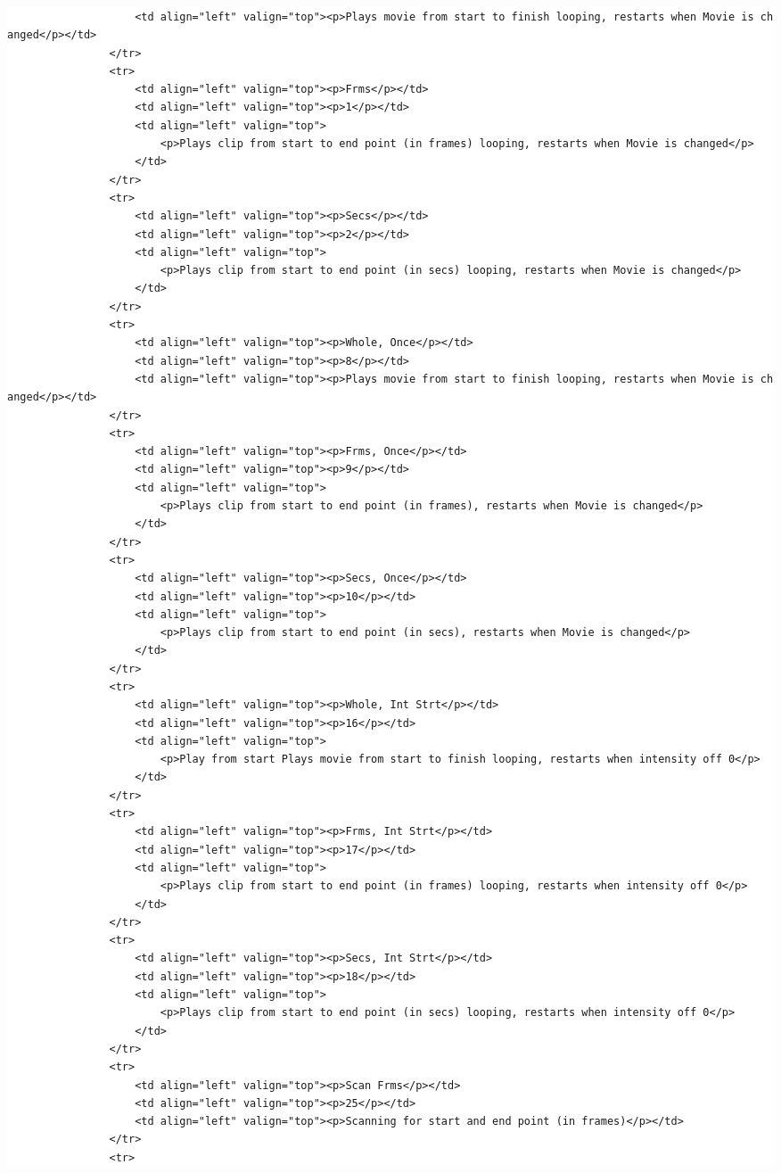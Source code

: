                         <td align="left" valign="top"><p>Plays movie from start to finish looping, restarts when Movie is changed</p></td>
                    </tr>
                    <tr>
                        <td align="left" valign="top"><p>Frms</p></td>
                        <td align="left" valign="top"><p>1</p></td>
                        <td align="left" valign="top">
                            <p>Plays clip from start to end point (in frames) looping, restarts when Movie is changed</p>
                        </td>
                    </tr>
                    <tr>
                        <td align="left" valign="top"><p>Secs</p></td>
                        <td align="left" valign="top"><p>2</p></td>
                        <td align="left" valign="top">
                            <p>Plays clip from start to end point (in secs) looping, restarts when Movie is changed</p>
                        </td>
                    </tr>
                    <tr>
                        <td align="left" valign="top"><p>Whole, Once</p></td>
                        <td align="left" valign="top"><p>8</p></td>
                        <td align="left" valign="top"><p>Plays movie from start to finish looping, restarts when Movie is changed</p></td>
                    </tr>
                    <tr>
                        <td align="left" valign="top"><p>Frms, Once</p></td>
                        <td align="left" valign="top"><p>9</p></td>
                        <td align="left" valign="top">
                            <p>Plays clip from start to end point (in frames), restarts when Movie is changed</p>
                        </td>
                    </tr>
                    <tr>
                        <td align="left" valign="top"><p>Secs, Once</p></td>
                        <td align="left" valign="top"><p>10</p></td>
                        <td align="left" valign="top">
                            <p>Plays clip from start to end point (in secs), restarts when Movie is changed</p>
                        </td>
                    </tr>
                    <tr>
                        <td align="left" valign="top"><p>Whole, Int Strt</p></td>
                        <td align="left" valign="top"><p>16</p></td>
                        <td align="left" valign="top">
                            <p>Play from start Plays movie from start to finish looping, restarts when intensity off 0</p>
                        </td>
                    </tr>
                    <tr>
                        <td align="left" valign="top"><p>Frms, Int Strt</p></td>
                        <td align="left" valign="top"><p>17</p></td>
                        <td align="left" valign="top">
                            <p>Plays clip from start to end point (in frames) looping, restarts when intensity off 0</p>
                        </td>
                    </tr>
                    <tr>
                        <td align="left" valign="top"><p>Secs, Int Strt</p></td>
                        <td align="left" valign="top"><p>18</p></td>
                        <td align="left" valign="top">
                            <p>Plays clip from start to end point (in secs) looping, restarts when intensity off 0</p>
                        </td>
                    </tr>
                    <tr>
                        <td align="left" valign="top"><p>Scan Frms</p></td>
                        <td align="left" valign="top"><p>25</p></td>
                        <td align="left" valign="top"><p>Scanning for start and end point (in frames)</p></td>
                    </tr>
                    <tr>